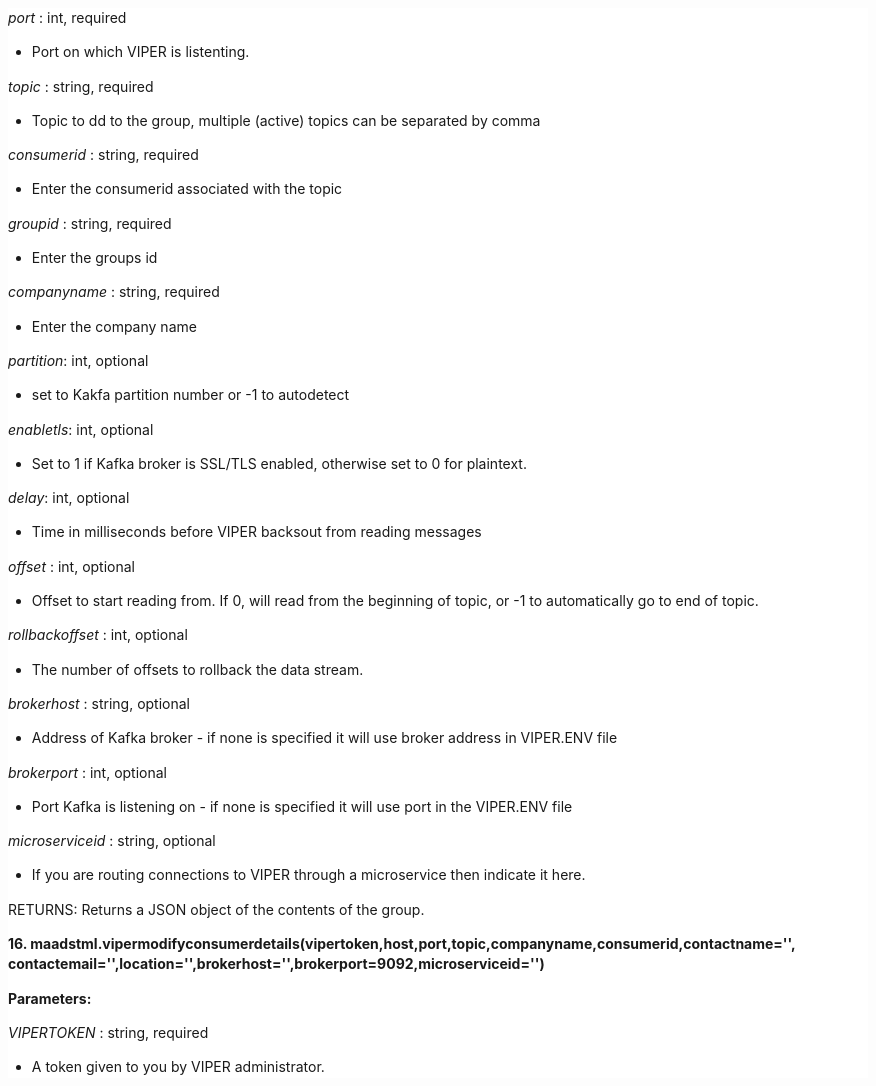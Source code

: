 *port* : int, required

- Port on which VIPER is listenting.

*topic* : string, required
       
- Topic to dd to the group, multiple (active) topics can be separated by comma 

*consumerid* : string, required

- Enter the consumerid associated with the topic

*groupid* : string, required

- Enter the groups id

*companyname* : string, required

- Enter the company name

*partition*: int, optional

- set to Kakfa partition number or -1 to autodetect

*enabletls*: int, optional

- Set to 1 if Kafka broker is SSL/TLS enabled, otherwise set to 0 for plaintext.

*delay*: int, optional

- Time in milliseconds before VIPER backsout from reading messages

*offset* : int, optional

- Offset to start reading from.  If 0, will read from the beginning of topic, or -1 to automatically go to end of topic.

*rollbackoffset* : int, optional

- The number of offsets to rollback the data stream.

*brokerhost* : string, optional

- Address of Kafka broker - if none is specified it will use broker address in VIPER.ENV file

*brokerport* : int, optional

- Port Kafka is listening on - if none is specified it will use port in the VIPER.ENV file

*microserviceid* : string, optional

- If you are routing connections to VIPER through a microservice then indicate it here.

RETURNS: Returns a JSON object of the contents of the group.
    
**16. maadstml.vipermodifyconsumerdetails(vipertoken,host,port,topic,companyname,consumerid,contactname='',
contactemail='',location='',brokerhost='',brokerport=9092,microserviceid='')**

**Parameters:**	

*VIPERTOKEN* : string, required

- A token given to you by VIPER administrator.
